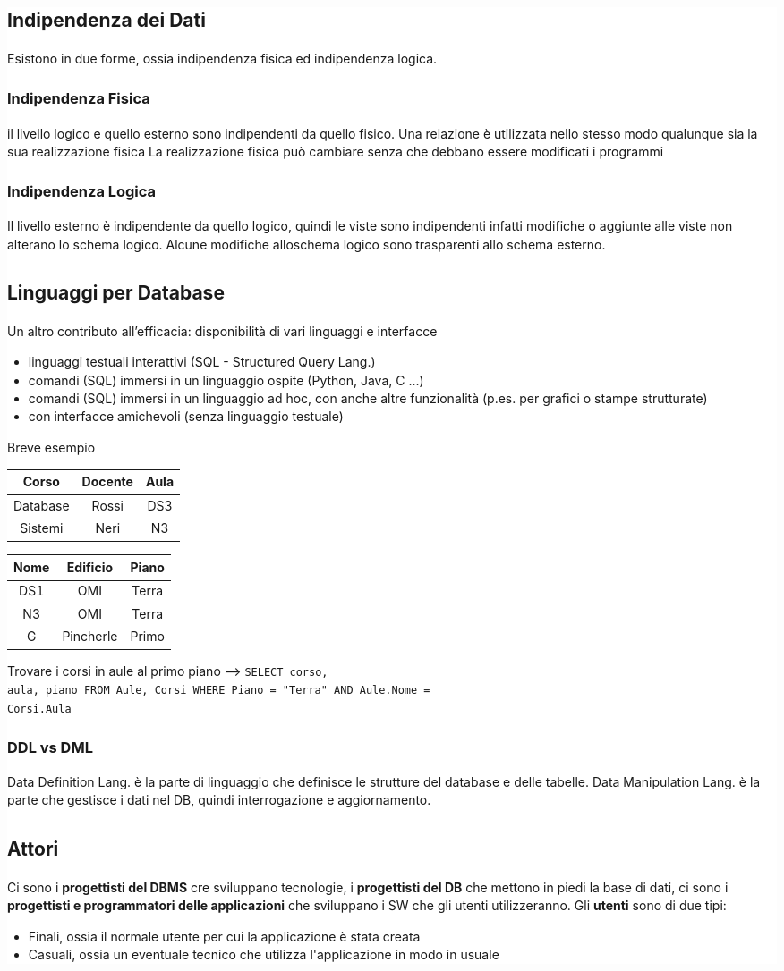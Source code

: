 ## Indipendenza dei Dati
Esistono in due forme, ossia indipendenza fisica ed indipendenza logica. 

### Indipendenza Fisica
il livello logico e quello esterno sono indipendenti da quello fisico. 
Una relazione è utilizzata nello stesso modo qualunque sia la sua realizzazione fisica
La realizzazione fisica può cambiare senza che debbano essere modificati i programmi

### Indipendenza Logica
Il livello esterno è indipendente da quello logico, quindi le viste sono indipendenti infatti modifiche o aggiunte alle viste non alterano lo schema logico. Alcune modifiche alloschema logico sono trasparenti allo schema esterno.

## Linguaggi per Database

Un altro contributo all’efficacia: disponibilità di vari linguaggi e interfacce
+ linguaggi testuali interattivi (SQL - Structured Query Lang.)  
+ comandi (SQL)  immersi in un linguaggio ospite (Python, Java, C ...)  
+ comandi (SQL) immersi in un linguaggio ad hoc, con anche altre funzionalità (p.es. per grafici o stampe strutturate) 
+ con interfacce amichevoli (senza linguaggio testuale)

Breve esempio

|Corso|Docente|Aula|
|:----:|:----:|:----:|
|Database|Rossi|DS3|
|Sistemi|Neri|N3|

|Nome|Edificio|Piano|
|:----:|:----:|:----:|
|DS1|OMI|Terra|
|N3|OMI|Terra|
|G|Pincherle|Primo|

Trovare i corsi in aule al primo piano --> 
<code>SELECT corso, aula, piano 
FROM Aule, Corsi 
WHERE Piano = "Terra" AND Aule.Nome = Corsi.Aula</code>

### DDL vs DML
Data Definition Lang. è la parte di linguaggio che definisce le strutture del database e delle tabelle. 
Data Manipulation Lang. è la parte che gestisce i dati nel DB, quindi interrogazione e aggiornamento.

## Attori
Ci sono i **progettisti del DBMS** cre sviluppano tecnologie, i **progettisti del DB** che mettono in piedi la base di dati, ci sono i **progettisti e programmatori delle applicazioni** che sviluppano i SW che gli utenti utilizzeranno.  Gli **utenti** sono di due tipi:
+ Finali, ossia il normale utente per cui la applicazione è stata creata
+ Casuali, ossia un eventuale tecnico che utilizza l'applicazione in modo in usuale
